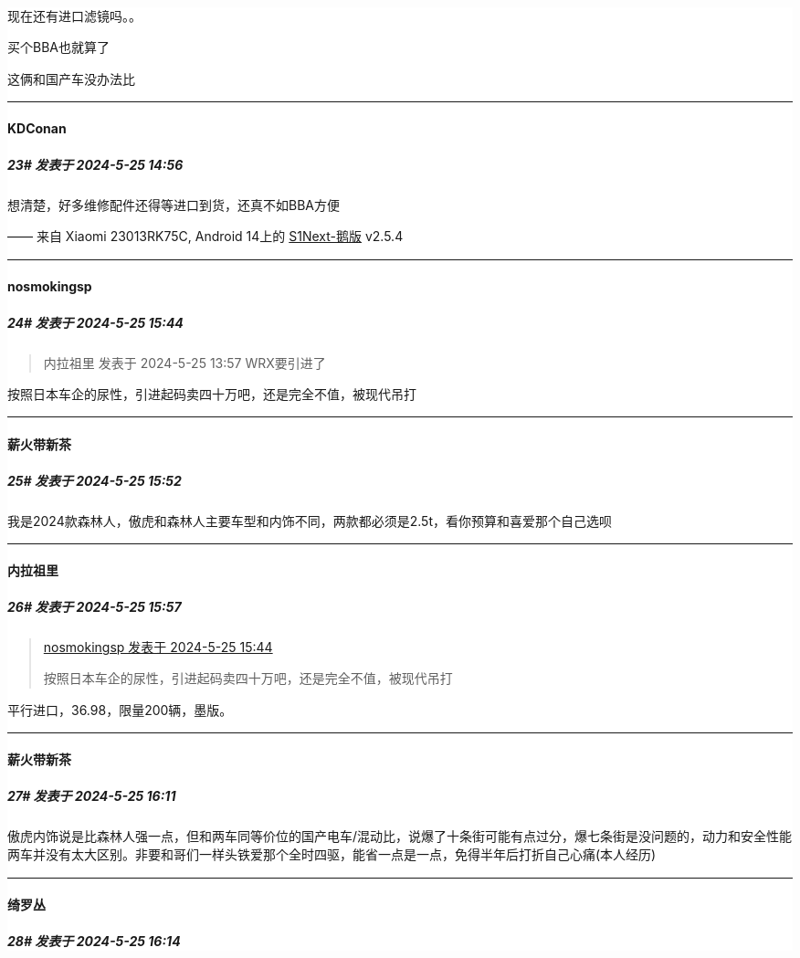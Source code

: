 现在还有进口滤镜吗。。

买个BBA也就算了

这俩和国产车没办法比

*****

####  KDConan  
##### 23#       发表于 2024-5-25 14:56

想清楚，好多维修配件还得等进口到货，还真不如BBA方便

—— 来自 Xiaomi 23013RK75C, Android 14上的 [S1Next-鹅版](https://github.com/ykrank/S1-Next/releases) v2.5.4

*****

####  nosmokingsp  
##### 24#       发表于 2024-5-25 15:44

<blockquote>内拉祖里 发表于 2024-5-25 13:57
WRX要引进了</blockquote>
按照日本车企的尿性，引进起码卖四十万吧，还是完全不值，被现代吊打

*****

####  薪火带新茶  
##### 25#       发表于 2024-5-25 15:52

我是2024款森林人，傲虎和森林人主要车型和内饰不同，两款都必须是2.5t，看你预算和喜爱那个自己选呗

*****

####  内拉祖里  
##### 26#       发表于 2024-5-25 15:57

<blockquote><a href="httphttps://bbs.saraba1st.com/2b/forum.php?mod=redirect&amp;goto=findpost&amp;pid=64998404&amp;ptid=2184785" target="_blank">nosmokingsp 发表于 2024-5-25 15:44</a>

按照日本车企的尿性，引进起码卖四十万吧，还是完全不值，被现代吊打</blockquote>
平行进口，36.98，限量200辆，墨版。

*****

####  薪火带新茶  
##### 27#       发表于 2024-5-25 16:11

傲虎内饰说是比森林人强一点，但和两车同等价位的国产电车/混动比，说爆了十条街可能有点过分，爆七条街是没问题的，动力和安全性能两车并没有太大区别。非要和哥们一样头铁爱那个全时四驱，能省一点是一点，免得半年后打折自己心痛(本人经历)

*****

####  绮罗丛  
##### 28#       发表于 2024-5-25 16:14
